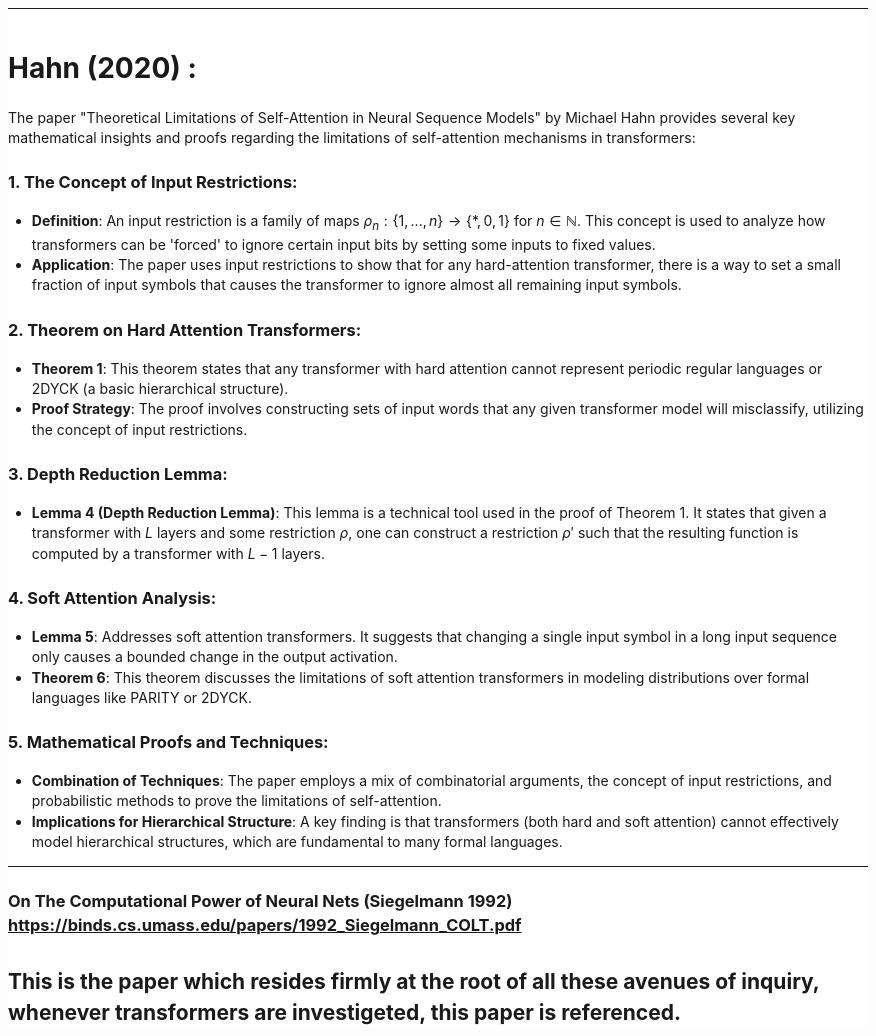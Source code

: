 
----
# Hahn (2020) : 

The paper "Theoretical Limitations of Self-Attention in Neural Sequence Models" by Michael Hahn provides several key mathematical insights and proofs regarding the limitations of self-attention mechanisms in transformers:

### 1. The Concept of Input Restrictions:
   - **Definition**: An input restriction is a family of maps $\rho_n : \{1,...,n\} \rightarrow \{*,0,1\}$  for  $n \in \mathbb{N}$. This concept is used to analyze how transformers can be 'forced' to ignore certain input bits by setting some inputs to fixed values.
   - **Application**: The paper uses input restrictions to show that for any hard-attention transformer, there is a way to set a small fraction of input symbols that causes the transformer to ignore almost all remaining input symbols.

### 2. Theorem on Hard Attention Transformers:
   - **Theorem 1**: This theorem states that any transformer with hard attention cannot represent periodic regular languages or 2DYCK (a basic hierarchical structure).
   - **Proof Strategy**: The proof involves constructing sets of input words that any given transformer model will misclassify, utilizing the concept of input restrictions.

### 3. Depth Reduction Lemma:
   - **Lemma 4 (Depth Reduction Lemma)**: This lemma is a technical tool used in the proof of Theorem 1. It states that given a transformer with $L$  layers and some restriction $\rho$,  one can construct a restriction $\rho'$ such that the resulting function is computed by a transformer with $L-1$  layers.

### 4. Soft Attention Analysis:
   - **Lemma 5**: Addresses soft attention transformers. It suggests that changing a single input symbol in a long input sequence only causes a bounded change in the output activation.
   - **Theorem 6**: This theorem discusses the limitations of soft attention transformers in modeling distributions over formal languages like PARITY or 2DYCK.

### 5. Mathematical Proofs and Techniques:
   - **Combination of Techniques**: The paper employs a mix of combinatorial arguments, the concept of input restrictions, and probabilistic methods to prove the limitations of self-attention.
   - **Implications for Hierarchical Structure**: A key finding is that transformers (both hard and soft attention) cannot effectively model hierarchical structures, which are fundamental to many formal languages.

---
### On The Computational Power of Neural Nets (Siegelmann 1992) https://binds.cs.umass.edu/papers/1992_Siegelmann_COLT.pdf

This is the paper which resides firmly at the root of all these avenues of inquiry, whenever transformers are investigeted, this paper is referenced.
----
